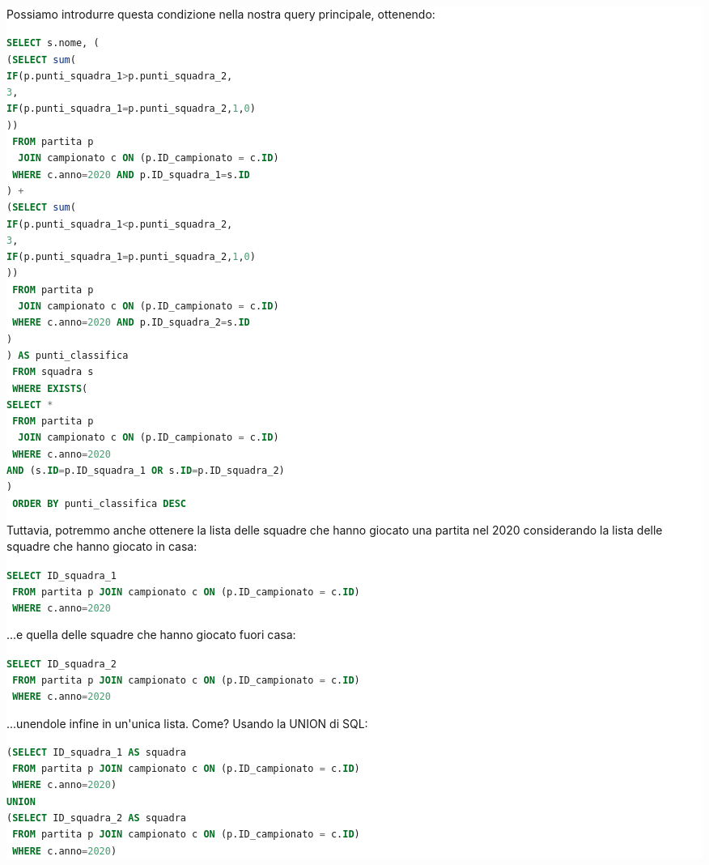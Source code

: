 Possiamo introdurre questa condizione nella nostra query principale, ottenendo:

```sql
SELECT s.nome, (
(SELECT sum(
IF(p.punti_squadra_1>p.punti_squadra_2,
3,
IF(p.punti_squadra_1=p.punti_squadra_2,1,0)
))
 FROM partita p
  JOIN campionato c ON (p.ID_campionato = c.ID)
 WHERE c.anno=2020 AND p.ID_squadra_1=s.ID
) +
(SELECT sum(
IF(p.punti_squadra_1<p.punti_squadra_2,
3,
IF(p.punti_squadra_1=p.punti_squadra_2,1,0)
))
 FROM partita p
  JOIN campionato c ON (p.ID_campionato = c.ID)
 WHERE c.anno=2020 AND p.ID_squadra_2=s.ID
)
) AS punti_classifica
 FROM squadra s
 WHERE EXISTS(
SELECT *
 FROM partita p
  JOIN campionato c ON (p.ID_campionato = c.ID)
 WHERE c.anno=2020
AND (s.ID=p.ID_squadra_1 OR s.ID=p.ID_squadra_2)
)
 ORDER BY punti_classifica DESC
```

Tuttavia, potremmo anche ottenere la lista delle squadre che hanno giocato una partita nel 2020 considerando la lista delle squadre che hanno giocato in casa:

```sql
SELECT ID_squadra_1
 FROM partita p JOIN campionato c ON (p.ID_campionato = c.ID)
 WHERE c.anno=2020
```

...e quella delle squadre che hanno giocato fuori casa:

```sql
SELECT ID_squadra_2
 FROM partita p JOIN campionato c ON (p.ID_campionato = c.ID)
 WHERE c.anno=2020
```

...unendole infine in un'unica lista. Come? Usando la UNION di SQL:

```sql
(SELECT ID_squadra_1 AS squadra
 FROM partita p JOIN campionato c ON (p.ID_campionato = c.ID)
 WHERE c.anno=2020)
UNION
(SELECT ID_squadra_2 AS squadra
 FROM partita p JOIN campionato c ON (p.ID_campionato = c.ID)
 WHERE c.anno=2020)
```
